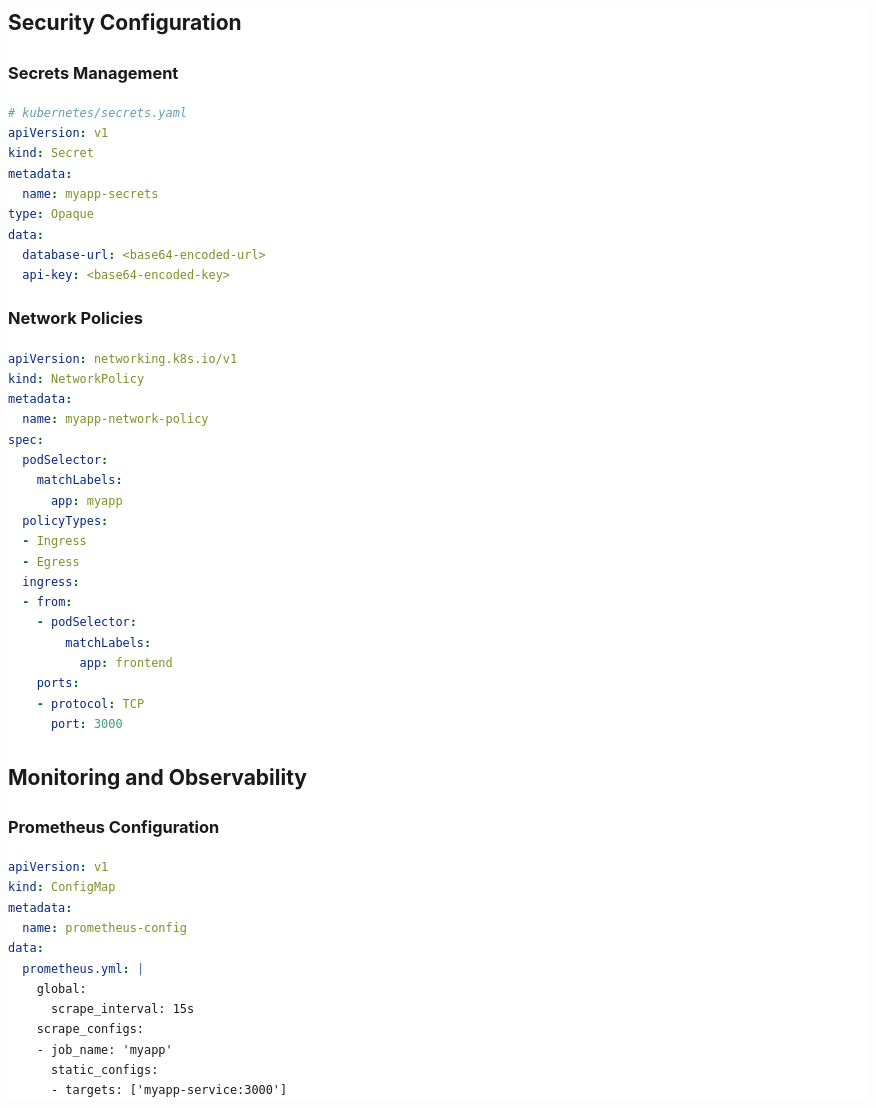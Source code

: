 
## Security Configuration

### Secrets Management
```yaml
# kubernetes/secrets.yaml
apiVersion: v1
kind: Secret
metadata:
  name: myapp-secrets
type: Opaque
data:
  database-url: <base64-encoded-url>
  api-key: <base64-encoded-key>
```

### Network Policies
```yaml
apiVersion: networking.k8s.io/v1
kind: NetworkPolicy
metadata:
  name: myapp-network-policy
spec:
  podSelector:
    matchLabels:
      app: myapp
  policyTypes:
  - Ingress
  - Egress
  ingress:
  - from:
    - podSelector:
        matchLabels:
          app: frontend
    ports:
    - protocol: TCP
      port: 3000
```

## Monitoring and Observability

### Prometheus Configuration
```yaml
apiVersion: v1
kind: ConfigMap
metadata:
  name: prometheus-config
data:
  prometheus.yml: |
    global:
      scrape_interval: 15s
    scrape_configs:
    - job_name: 'myapp'
      static_configs:
      - targets: ['myapp-service:3000']
```
